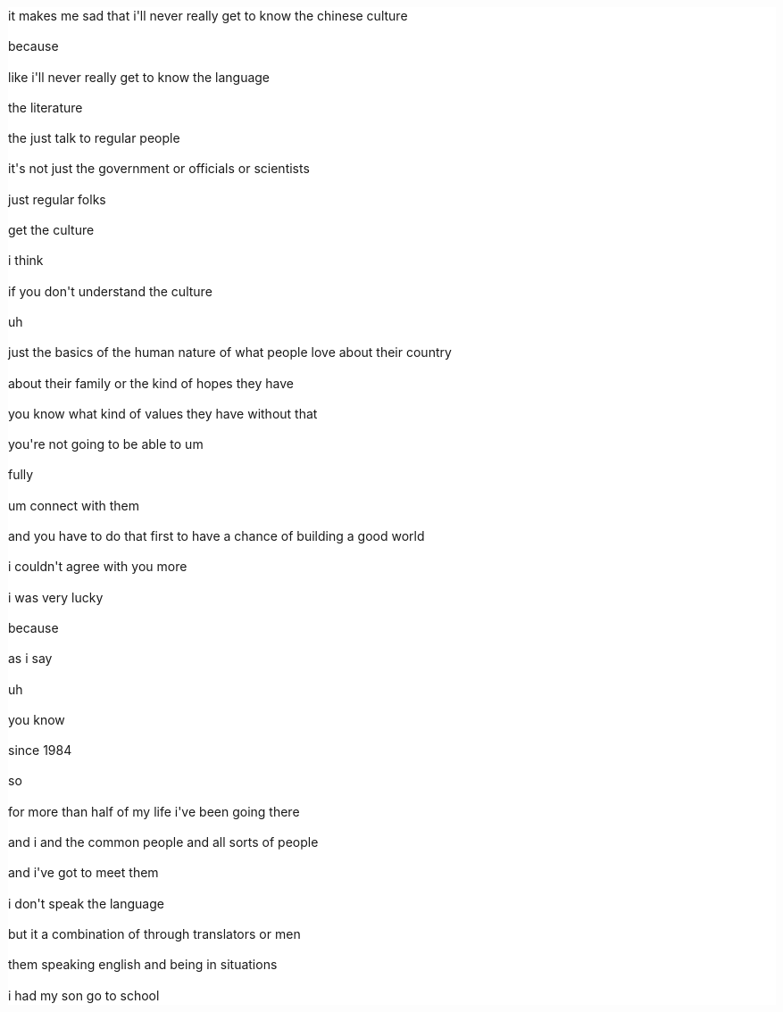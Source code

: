 it makes me sad that i'll never really get to know the chinese culture

because

like i'll never really get to know the language

the literature

the just talk to regular people

it's not just the government or officials or scientists

just regular folks

get the culture

i think

if you don't understand the culture

uh

just the basics of the human nature of what people love about their country

about their family or the kind of hopes they have

you know what kind of values they have without that

you're not going to be able to um

fully

um connect with them

and you have to do that first to have a chance of building a good world

i couldn't agree with you more

i was very lucky

because

as i say

uh

you know

since 1984

so

for more than half of my life i've been going there

and i and the common people and all sorts of people

and i've got to meet them

i don't speak the language

but it a combination of through translators or men

them speaking english and being in situations

i had my son go to school
